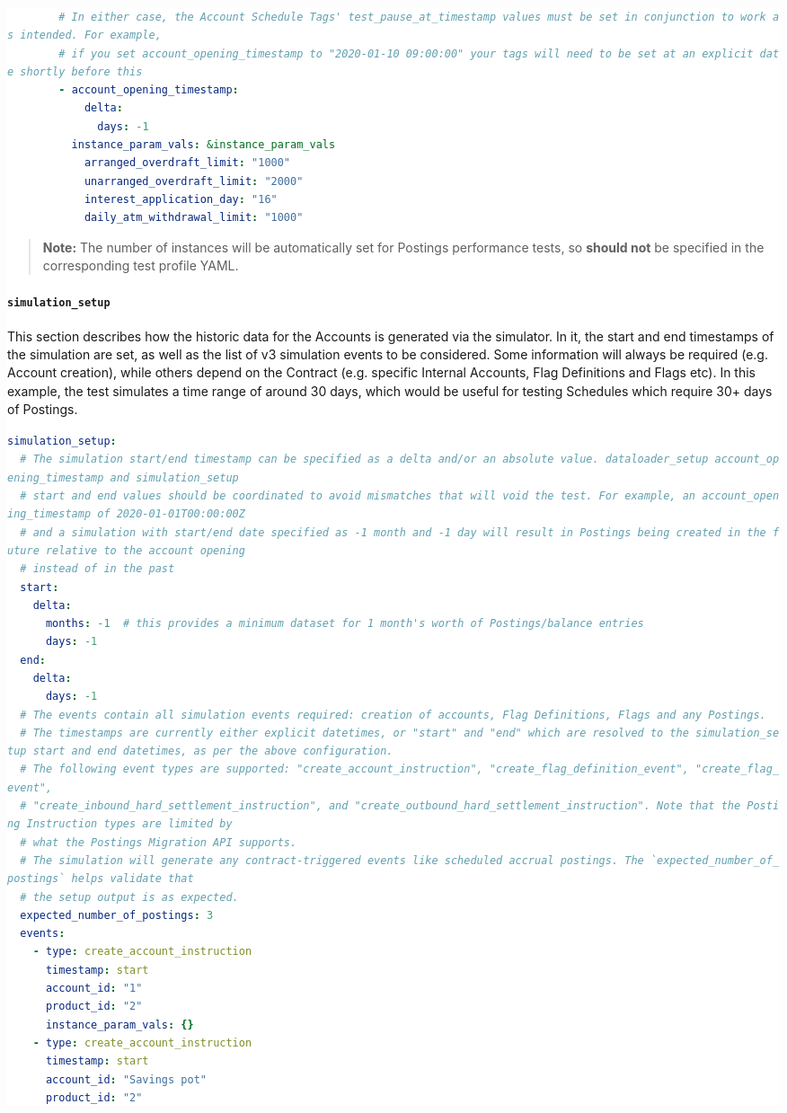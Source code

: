 ```yaml
        # In either case, the Account Schedule Tags' test_pause_at_timestamp values must be set in conjunction to work as intended. For example,
        # if you set account_opening_timestamp to "2020-01-10 09:00:00" your tags will need to be set at an explicit date shortly before this
        - account_opening_timestamp:
            delta:
              days: -1
          instance_param_vals: &instance_param_vals
            arranged_overdraft_limit: "1000"
            unarranged_overdraft_limit: "2000"
            interest_application_day: "16"
            daily_atm_withdrawal_limit: "1000"
```

> **Note:** The number of instances will be automatically set for Postings performance tests, so **should not** be specified in the corresponding test profile YAML.

#### `simulation_setup`
This section describes how the historic data for the Accounts is generated via the simulator. In it, the start and end timestamps of the simulation are set, as well as the list of v3 simulation events to be considered. Some information will always be required (e.g. Account creation), while others depend on the Contract (e.g. specific Internal Accounts, Flag Definitions and Flags etc). In this example, the test simulates a time range of around 30 days, which would be useful for testing Schedules which require 30+ days of Postings.

```yaml
simulation_setup:
  # The simulation start/end timestamp can be specified as a delta and/or an absolute value. dataloader_setup account_opening_timestamp and simulation_setup
  # start and end values should be coordinated to avoid mismatches that will void the test. For example, an account_opening_timestamp of 2020-01-01T00:00:00Z
  # and a simulation with start/end date specified as -1 month and -1 day will result in Postings being created in the future relative to the account opening
  # instead of in the past
  start:
    delta:
      months: -1  # this provides a minimum dataset for 1 month's worth of Postings/balance entries
      days: -1
  end:
    delta:
      days: -1
  # The events contain all simulation events required: creation of accounts, Flag Definitions, Flags and any Postings.
  # The timestamps are currently either explicit datetimes, or "start" and "end" which are resolved to the simulation_setup start and end datetimes, as per the above configuration.
  # The following event types are supported: "create_account_instruction", "create_flag_definition_event", "create_flag_event", 
  # "create_inbound_hard_settlement_instruction", and "create_outbound_hard_settlement_instruction". Note that the Posting Instruction types are limited by
  # what the Postings Migration API supports.
  # The simulation will generate any contract-triggered events like scheduled accrual postings. The `expected_number_of_postings` helps validate that
  # the setup output is as expected.
  expected_number_of_postings: 3
  events:
    - type: create_account_instruction
      timestamp: start
      account_id: "1"
      product_id: "2"
      instance_param_vals: {}
    - type: create_account_instruction
      timestamp: start
      account_id: "Savings pot"
      product_id: "2"
```